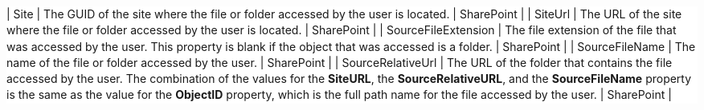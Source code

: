 | Site                                          | The GUID of the site where the file or folder accessed by the user is located.                                                                                                                                                                                                                                                                                                                                                                                                                                                                                                                                                                                                                                                                                                                                                                                                                                                                                                                                           | SharePoint                                   |
| SiteUrl                                       | The URL of the site where the file or folder accessed by the user is located.                                                                                                                                                                                                                                                                                                                                                                                                                                                                                                                                                                                                                                                                                                                                                                                                                                                                                                                                            | SharePoint                                   |
| SourceFileExtension                           | The file extension of the file that was accessed by the user. This property is blank if the object that was accessed is a folder.                                                                                                                                                                                                                                                                                                                                                                                                                                                                                                                                                                                                                                                                                                                                                                                                                                                                                        | SharePoint                                   |
| SourceFileName                                | The name of the file or folder accessed by the user.                                                                                                                                                                                                                                                                                                                                                                                                                                                                                                                                                                                                                                                                                                                                                                                                                                                                                                                                                                     | SharePoint                                   |
| SourceRelativeUrl                             | The URL of the folder that contains the file accessed by the user. The combination of the values for the **SiteURL**, the **SourceRelativeURL**, and the **SourceFileName** property is the same as the value for the **ObjectID** property, which is the full path name for the file accessed by the user.                                                                                                                                                                                                                                                                                                                                                                                                                                                                                                                                                                                                                                                                                                              | SharePoint                                   |